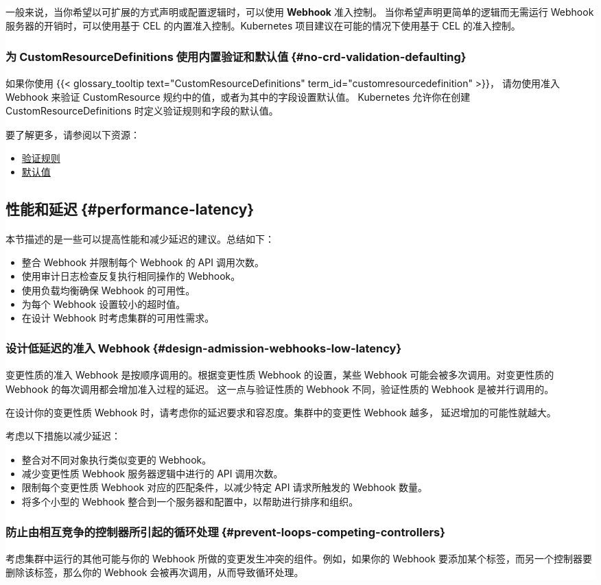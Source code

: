 
一般来说，当你希望以可扩展的方式声明或配置逻辑时，可以使用 **Webhook** 准入控制。
当你希望声明更简单的逻辑而无需运行 Webhook 服务器的开销时，可以使用基于 CEL
的内置准入控制。Kubernetes 项目建议在可能的情况下使用基于 CEL 的准入控制。


### 为 CustomResourceDefinitions 使用内置验证和默认值 {#no-crd-validation-defaulting}

如果你使用 {{< glossary_tooltip text="CustomResourceDefinitions" term_id="customresourcedefinition" >}}，
请勿使用准入 Webhook 来验证 CustomResource 规约中的值，或者为其中的字段设置默认值。
Kubernetes 允许你在创建 CustomResourceDefinitions 时定义验证规则和字段的默认值。

要了解更多，请参阅以下资源：

* [验证规则](/zh-cn/docs/tasks/extend-kubernetes/custom-resources/custom-resource-definitions/#validation-rules)
* [默认值](/zh-cn/docs/tasks/extend-kubernetes/custom-resources/custom-resource-definitions/#defaulting)


## 性能和延迟   {#performance-latency}

本节描述的是一些可以提高性能和减少延迟的建议。总结如下：

* 整合 Webhook 并限制每个 Webhook 的 API 调用次数。
* 使用审计日志检查反复执行相同操作的 Webhook。
* 使用负载均衡确保 Webhook 的可用性。
* 为每个 Webhook 设置较小的超时值。
* 在设计 Webhook 时考虑集群的可用性需求。


### 设计低延迟的准入 Webhook   {#design-admission-webhooks-low-latency}

变更性质的准入 Webhook 是按顺序调用的。根据变更性质 Webhook 的设置，某些 Webhook
可能会被多次调用。对变更性质的 Webhook 的每次调用都会增加准入过程的延迟。
这一点与验证性质的 Webhook 不同，验证性质的 Webhook 是被并行调用的。

在设计你的变更性质 Webhook 时，请考虑你的延迟要求和容忍度。集群中的变更性 Webhook 越多，
延迟增加的可能性就越大。


考虑以下措施以减少延迟：

* 整合对不同对象执行类似变更的 Webhook。
* 减少变更性质 Webhook 服务器逻辑中进行的 API 调用次数。
* 限制每个变更性质 Webhook 对应的匹配条件，以减少特定 API 请求所触发的 Webhook 数量。
* 将多个小型的 Webhook 整合到一个服务器和配置中，以帮助进行排序和组织。


### 防止由相互竞争的控制器所引起的循环处理   {#prevent-loops-competing-controllers}

考虑集群中运行的其他可能与你的 Webhook 所做的变更发生冲突的组件。例如，如果你的
Webhook 要添加某个标签，而另一个控制器要删除该标签，那么你的 Webhook
会被再次调用，从而导致循环处理。
